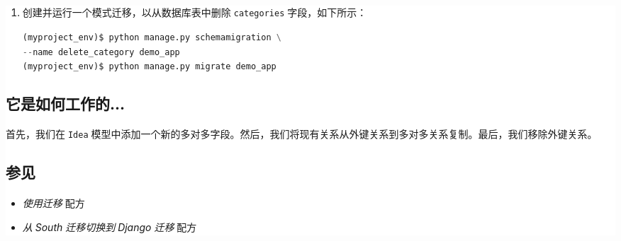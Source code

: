 1.  创建并运行一个模式迁移，以从数据库表中删除 `categories` 字段，如下所示：

    ```py
    (myproject_env)$ python manage.py schemamigration \
    --name delete_category demo_app
    (myproject_env)$ python manage.py migrate demo_app

    ```

## 它是如何工作的…

首先，我们在 `Idea` 模型中添加一个新的多对多字段。然后，我们将现有关系从外键关系到多对多关系复制。最后，我们移除外键关系。

## 参见

+   *使用迁移* 配方

+   *从 South 迁移切换到 Django 迁移* 配方
